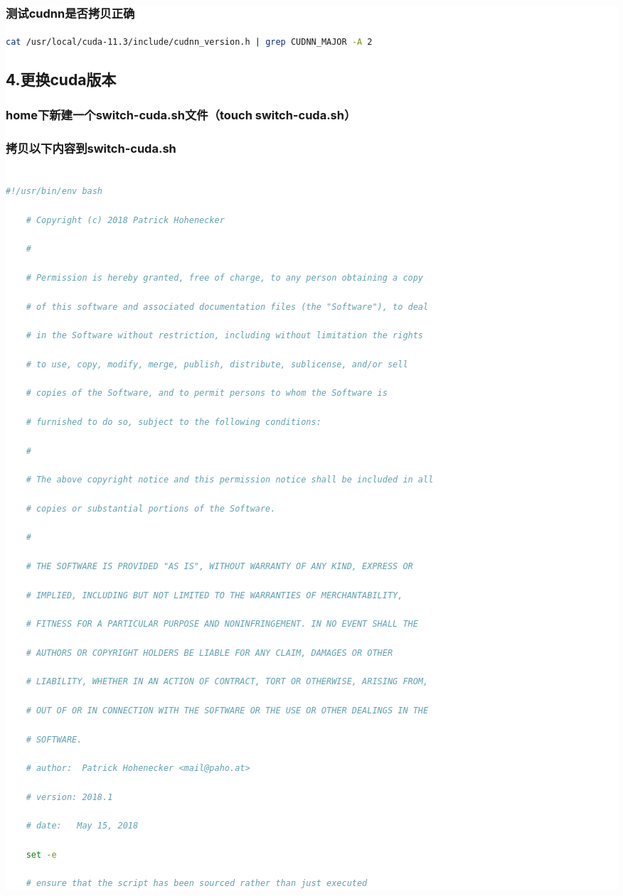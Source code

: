 ### 测试cudnn是否拷贝正确
```sh
cat /usr/local/cuda-11.3/include/cudnn_version.h | grep CUDNN_MAJOR -A 2
```


## 4.更换cuda版本

### home下新建一个switch-cuda.sh文件（touch switch-cuda.sh）

### 拷贝以下内容到switch-cuda.sh
```sh

#!/usr/bin/env bash

	# Copyright (c) 2018 Patrick Hohenecker

	#

	# Permission is hereby granted, free of charge, to any person obtaining a copy

	# of this software and associated documentation files (the "Software"), to deal

	# in the Software without restriction, including without limitation the rights

	# to use, copy, modify, merge, publish, distribute, sublicense, and/or sell

	# copies of the Software, and to permit persons to whom the Software is

	# furnished to do so, subject to the following conditions:

	#

	# The above copyright notice and this permission notice shall be included in all

	# copies or substantial portions of the Software.

	#

	# THE SOFTWARE IS PROVIDED "AS IS", WITHOUT WARRANTY OF ANY KIND, EXPRESS OR

	# IMPLIED, INCLUDING BUT NOT LIMITED TO THE WARRANTIES OF MERCHANTABILITY,

	# FITNESS FOR A PARTICULAR PURPOSE AND NONINFRINGEMENT. IN NO EVENT SHALL THE

	# AUTHORS OR COPYRIGHT HOLDERS BE LIABLE FOR ANY CLAIM, DAMAGES OR OTHER

	# LIABILITY, WHETHER IN AN ACTION OF CONTRACT, TORT OR OTHERWISE, ARISING FROM,

	# OUT OF OR IN CONNECTION WITH THE SOFTWARE OR THE USE OR OTHER DEALINGS IN THE

	# SOFTWARE.

	# author:  Patrick Hohenecker <mail@paho.at>

	# version: 2018.1

	# date:   May 15, 2018

	set -e

	# ensure that the script has been sourced rather than just executed

```